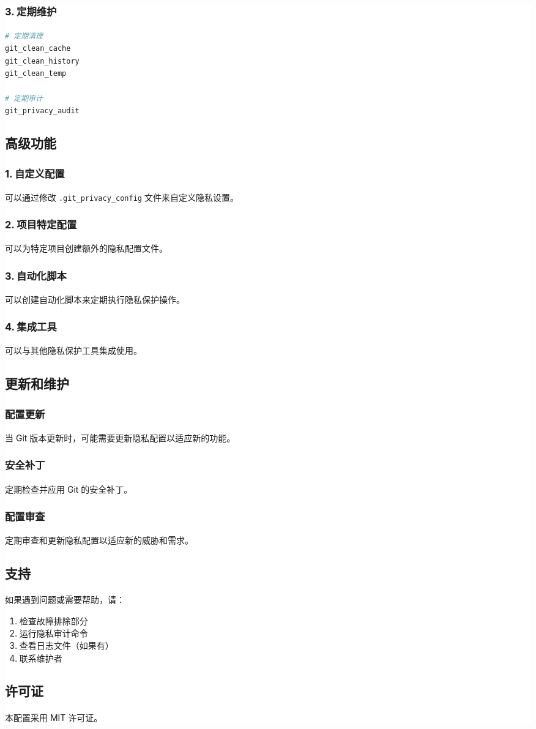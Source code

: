 ### 3. 定期维护
```bash
# 定期清理
git_clean_cache
git_clean_history
git_clean_temp

# 定期审计
git_privacy_audit
```

## 高级功能

### 1. 自定义配置
可以通过修改 `.git_privacy_config` 文件来自定义隐私设置。

### 2. 项目特定配置
可以为特定项目创建额外的隐私配置文件。

### 3. 自动化脚本
可以创建自动化脚本来定期执行隐私保护操作。

### 4. 集成工具
可以与其他隐私保护工具集成使用。

## 更新和维护

### 配置更新
当 Git 版本更新时，可能需要更新隐私配置以适应新的功能。

### 安全补丁
定期检查并应用 Git 的安全补丁。

### 配置审查
定期审查和更新隐私配置以适应新的威胁和需求。

## 支持

如果遇到问题或需要帮助，请：

1. 检查故障排除部分
2. 运行隐私审计命令
3. 查看日志文件（如果有）
4. 联系维护者

## 许可证

本配置采用 MIT 许可证。